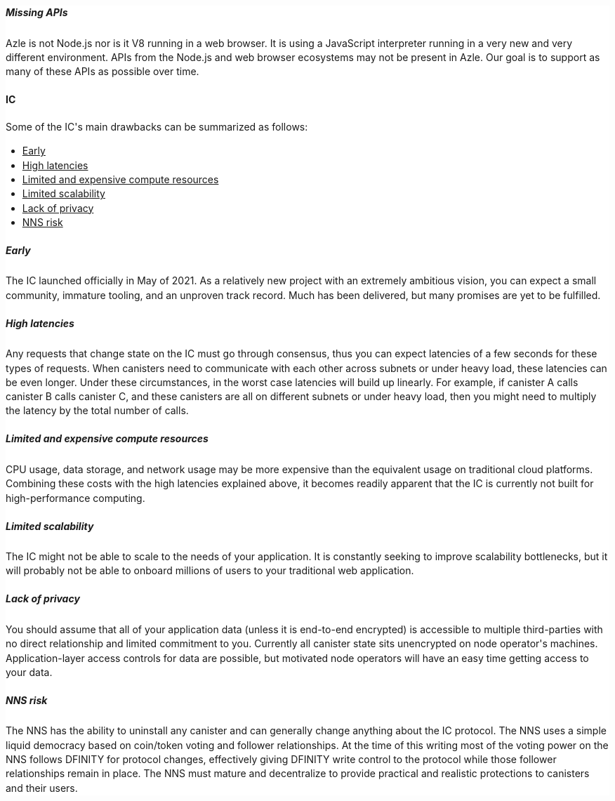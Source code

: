 ##### Missing APIs

Azle is not Node.js nor is it V8 running in a web browser. It is using a JavaScript interpreter running in a very new and very different environment. APIs from the Node.js and web browser ecosystems may not be present in Azle. Our goal is to support as many of these APIs as possible over time.

#### IC

Some of the IC's main drawbacks can be summarized as follows:

- [Early](#early)
- [High latencies](#high-latencies)
- [Limited and expensive compute resources](#limited-and-expensive-compute-resources)
- [Limited scalability](#limited-scalability)
- [Lack of privacy](#lack-of-privacy)
- [NNS risk](#nns-risk)

##### Early

The IC launched officially in May of 2021. As a relatively new project with an extremely ambitious vision, you can expect a small community, immature tooling, and an unproven track record. Much has been delivered, but many promises are yet to be fulfilled.

##### High latencies

Any requests that change state on the IC must go through consensus, thus you can expect latencies of a few seconds for these types of requests. When canisters need to communicate with each other across subnets or under heavy load, these latencies can be even longer. Under these circumstances, in the worst case latencies will build up linearly. For example, if canister A calls canister B calls canister C, and these canisters are all on different subnets or under heavy load, then you might need to multiply the latency by the total number of calls.

##### Limited and expensive compute resources

CPU usage, data storage, and network usage may be more expensive than the equivalent usage on traditional cloud platforms. Combining these costs with the high latencies explained above, it becomes readily apparent that the IC is currently not built for high-performance computing.

##### Limited scalability

The IC might not be able to scale to the needs of your application. It is constantly seeking to improve scalability bottlenecks, but it will probably not be able to onboard millions of users to your traditional web application.

##### Lack of privacy

You should assume that all of your application data (unless it is end-to-end encrypted) is accessible to multiple third-parties with no direct relationship and limited commitment to you. Currently all canister state sits unencrypted on node operator's machines. Application-layer access controls for data are possible, but motivated node operators will have an easy time getting access to your data.

##### NNS risk

The NNS has the ability to uninstall any canister and can generally change anything about the IC protocol. The NNS uses a simple liquid democracy based on coin/token voting and follower relationships. At the time of this writing most of the voting power on the NNS follows DFINITY for protocol changes, effectively giving DFINITY write control to the protocol while those follower relationships remain in place. The NNS must mature and decentralize to provide practical and realistic protections to canisters and their users.
